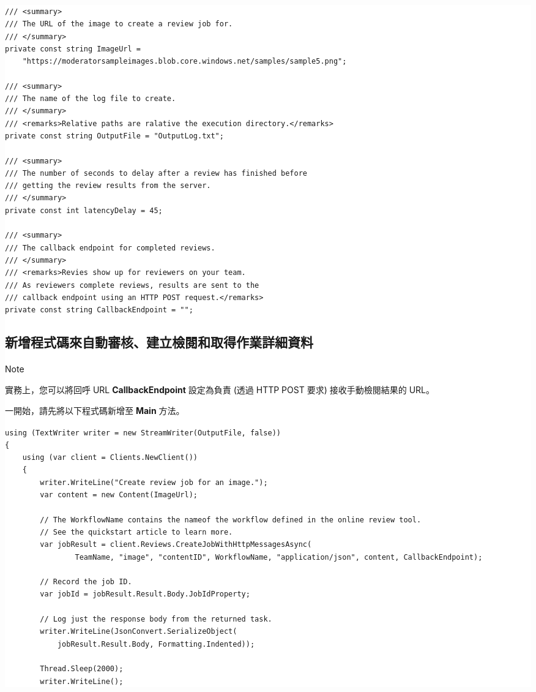     /// <summary>
    /// The URL of the image to create a review job for.
    /// </summary>
    private const string ImageUrl =
        "https://moderatorsampleimages.blob.core.windows.net/samples/sample5.png";

    /// <summary>
    /// The name of the log file to create.
    /// </summary>
    /// <remarks>Relative paths are ralative the execution directory.</remarks>
    private const string OutputFile = "OutputLog.txt";

    /// <summary>
    /// The number of seconds to delay after a review has finished before
    /// getting the review results from the server.
    /// </summary>
    private const int latencyDelay = 45;

    /// <summary>
    /// The callback endpoint for completed reviews.
    /// </summary>
    /// <remarks>Revies show up for reviewers on your team. 
    /// As reviewers complete reviews, results are sent to the
    /// callback endpoint using an HTTP POST request.</remarks>
    private const string CallbackEndpoint = "";

## <a name="add-code-to-auto-moderate-create-a-review-and-get-the-job-details"></a>新增程式碼來自動審核、建立檢閱和取得作業詳細資料

> [!Note]
> 實務上，您可以將回呼 URL **CallbackEndpoint** 設定為負責 (透過 HTTP POST 要求) 接收手動檢閱結果的 URL。

一開始，請先將以下程式碼新增至 **Main** 方法。

    using (TextWriter writer = new StreamWriter(OutputFile, false))
    {
        using (var client = Clients.NewClient())
        {
            writer.WriteLine("Create review job for an image.");
            var content = new Content(ImageUrl);
        
            // The WorkflowName contains the nameof the workflow defined in the online review tool.
            // See the quickstart article to learn more.
            var jobResult = client.Reviews.CreateJobWithHttpMessagesAsync(
                    TeamName, "image", "contentID", WorkflowName, "application/json", content, CallbackEndpoint);

            // Record the job ID.
            var jobId = jobResult.Result.Body.JobIdProperty;

            // Log just the response body from the returned task.
            writer.WriteLine(JsonConvert.SerializeObject(
                jobResult.Result.Body, Formatting.Indented));

            Thread.Sleep(2000);
            writer.WriteLine();
